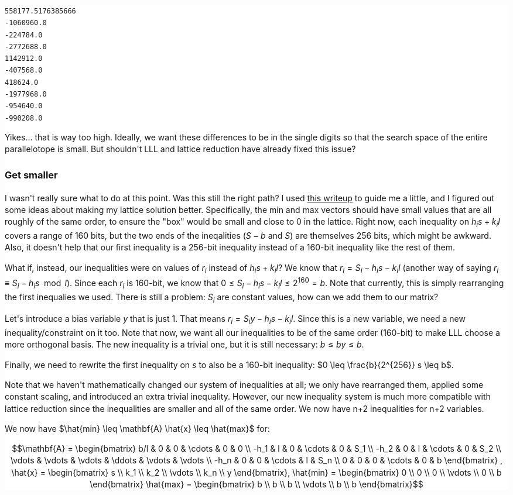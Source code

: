 ```
558177.5176385666
-1060960.0
-224784.0
-2772688.0
1142912.0
-407568.0
418624.0
-1977968.0
-954640.0
-990208.0
```

Yikes... that is way too high. Ideally, we want these differences to be in the single digits so that the search space of the entire parallelotope is small. But shouldn't LLL and lattice reduction have already fixed this issue?

### Get smaller

I wasn't really sure what to do at this point. Was this still the right path? I used [this writeup](https://github.com/plvie/writeup/blob/main/glacierctf2024/signmeup/writeup.md) to guide me a little, and I figured out some ideas about making my lattice solution better. Specifically, the min and max vectors should have small values that are all roughly of the same order, to ensure the "box" would be small and close to 0 in the lattice. Right now, each inequality on $h_is + k_il$ covers a range of 160 bits, but the two ends of the ineqalities ($S - b$ and $S$) are themselves 256 bits, which might be awkward. Also, it doesn't help that our first inequality is a 256-bit inequality instead of a 160-bit inequality like the rest of them.

What if, instead, our inequalities were on values of $r_i$ instead of $h_is + k_il$? We know that $r_i = S_i - h_is - k_il$ (another way of saying $r_i \equiv S_i - h_i s \mod{l}$). Since each $r_i$ is 160-bit, we know that $0 \leq S_i - h_is - k_il \leq 2^{160} = b$. Note that currently, this is simply rearranging the first inequalies we used. There is still a problem: $S_i$ are constant values, how can we add them to our matrix? 

Let's introduce a bias variable $y$ that is just 1. That means $r_i = S_iy - h_is - k_il$. Since this is a new variable, we need a new inequality/constraint on it too. Note that now, we want all our inequalities to be of the same order (160-bit) to make LLL choose a more orthogonal basis. The new inequality is a trivial one, but it is still necessary: $b \leq by \leq b$.

Finally, we need to rewrite the first inequality on $s$ to also be a 160-bit inequality: $0 \leq \frac{b}{2^{256}} s \leq b$.

Note that we haven't mathematically changed our system of inequalities at all; we only have rearranged them, applied some constant scaling, and introduced an extra trivial inequality. However, our new inequality system is much more compatible with lattice reduction since the inequalities are smaller and all of the same order. We now have n+2 inequalities for n+2 variables.

We now have $\hat{min} \leq \mathbf{A} \hat{x} \leq \hat{max}$ for:

```math
\mathbf{A} = \begin{bmatrix}
b/l & 0 & 0 &  \cdots & 0 & 0 \\ -h_1 & l & 0 & \cdots & 0 & S_1 \\ -h_2 & 0 & l & \cdots & 0 & S_2 \\ \vdots & \vdots & \vdots & \ddots & \vdots & \vdots \\ -h_n & 0 & 0 & \cdots & l & S_n \\ 0 & 0 & 0 & \cdots & 0 & b
\end{bmatrix} , \hat{x} = \begin{bmatrix}
s \\ k_1 \\ k_2 \\ \vdots \\ k_n \\ y
\end{bmatrix}, 
\hat{min} = \begin{bmatrix}
0 \\ 0 \\ 0 \\ \vdots \\ 0 \\ b
\end{bmatrix} 
\hat{max} = \begin{bmatrix}
b \\ b \\ b \\ \vdots \\ b \\ b
\end{bmatrix}
```
